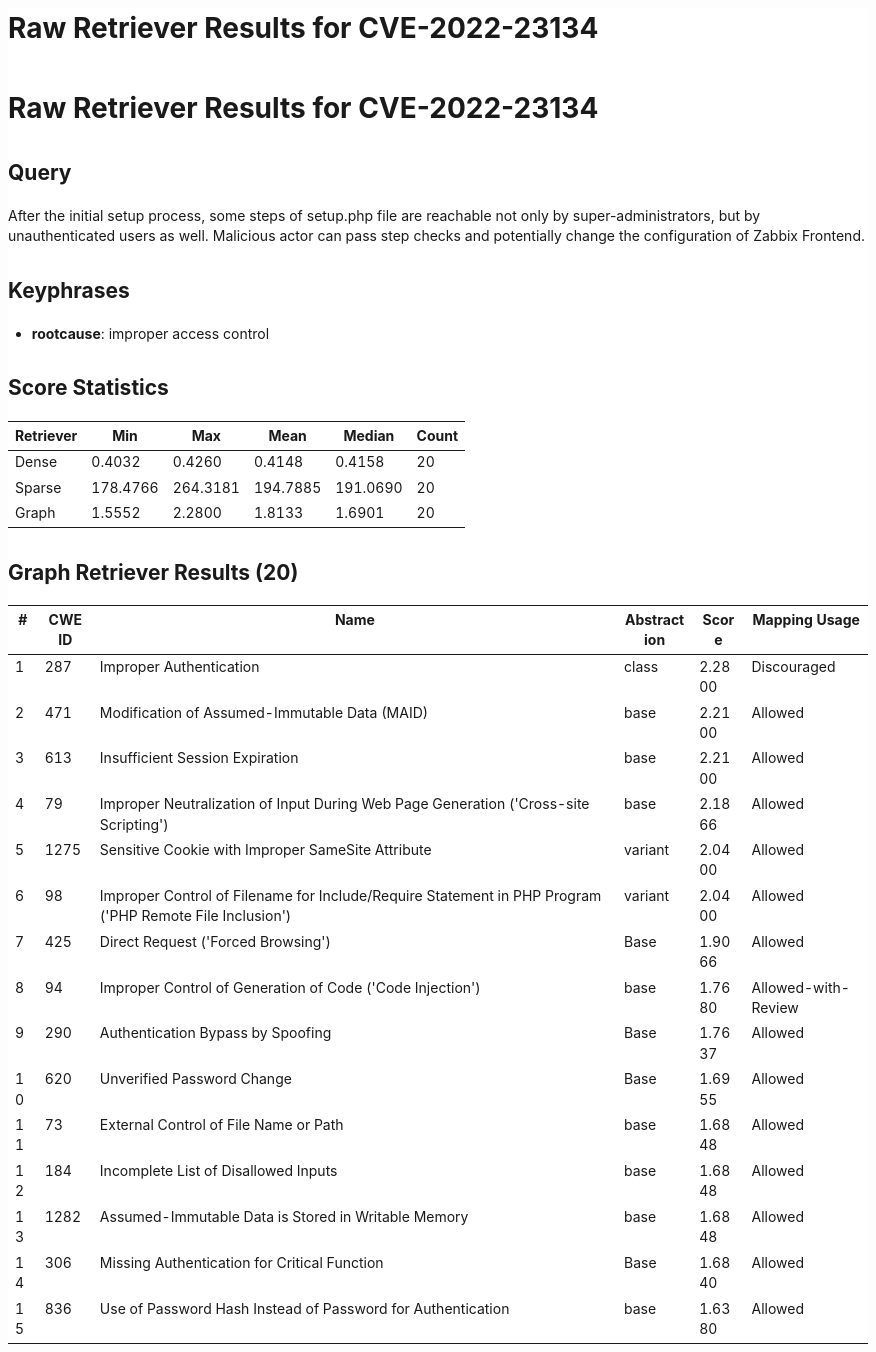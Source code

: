 # Raw Retriever Results for CVE-2022-23134

# Raw Retriever Results for CVE-2022-23134

## Query
After the initial setup process, some steps of setup.php file are reachable not only by super-administrators, but by unauthenticated users as well. Malicious actor can pass step checks and potentially change the configuration of Zabbix Frontend.

## Keyphrases
- **rootcause**: improper access control

## Score Statistics
| Retriever | Min | Max | Mean | Median | Count |
|-----------|-----|-----|------|--------|-------|
| Dense | 0.4032 | 0.4260 | 0.4148 | 0.4158 | 20 |
| Sparse | 178.4766 | 264.3181 | 194.7885 | 191.0690 | 20 |
| Graph | 1.5552 | 2.2800 | 1.8133 | 1.6901 | 20 |

## Graph Retriever Results (20)
| # | CWE ID | Name | Abstraction | Score | Mapping Usage |
|---|--------|------|-------------|-------|---------------|
| 1 | 287 | Improper Authentication | class | 2.2800 | Discouraged |
| 2 | 471 | Modification of Assumed-Immutable Data (MAID) | base | 2.2100 | Allowed |
| 3 | 613 | Insufficient Session Expiration | base | 2.2100 | Allowed |
| 4 | 79 | Improper Neutralization of Input During Web Page Generation ('Cross-site Scripting') | base | 2.1866 | Allowed |
| 5 | 1275 | Sensitive Cookie with Improper SameSite Attribute | variant | 2.0400 | Allowed |
| 6 | 98 | Improper Control of Filename for Include/Require Statement in PHP Program ('PHP Remote File Inclusion') | variant | 2.0400 | Allowed |
| 7 | 425 | Direct Request ('Forced Browsing') | Base | 1.9066 | Allowed |
| 8 | 94 | Improper Control of Generation of Code ('Code Injection') | base | 1.7680 | Allowed-with-Review |
| 9 | 290 | Authentication Bypass by Spoofing | Base | 1.7637 | Allowed |
| 10 | 620 | Unverified Password Change | Base | 1.6955 | Allowed |
| 11 | 73 | External Control of File Name or Path | base | 1.6848 | Allowed |
| 12 | 184 | Incomplete List of Disallowed Inputs | base | 1.6848 | Allowed |
| 13 | 1282 | Assumed-Immutable Data is Stored in Writable Memory | base | 1.6848 | Allowed |
| 14 | 306 | Missing Authentication for Critical Function | Base | 1.6840 | Allowed |
| 15 | 836 | Use of Password Hash Instead of Password for Authentication | base | 1.6380 | Allowed |
